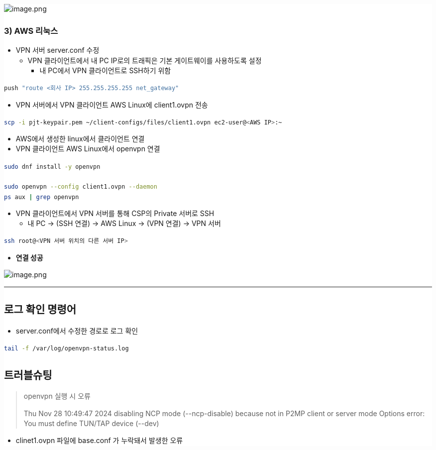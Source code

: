 ![image.png](https://prod-files-secure.s3.us-west-2.amazonaws.com/8db24459-7346-4d70-afa5-8fa6c279412c/32e43aa6-559d-477e-b3b7-ab95a3e1f377/image.png)

### 3) AWS 리눅스

- VPN 서버 server.conf 수정
    - VPN 클라이언트에서 내 PC IP로의 트래픽은 기본 게이트웨이를 사용하도록 설정
        - 내 PC에서 VPN 클라이언트로 SSH하기 위함

```bash
push "route <회사 IP> 255.255.255.255 net_gateway"
```

- VPN 서버에서 VPN 클라이언트 AWS Linux에 client1.ovpn 전송

```bash
scp -i pjt-keypair.pem ~/client-configs/files/client1.ovpn ec2-user@<AWS IP>:~
```

- AWS에서 생성한 linux에서 클라이언트 연결
- VPN 클라이언트 AWS Linux에서 openvpn 연결

```bash
sudo dnf install -y openvpn

sudo openvpn --config client1.ovpn --daemon
ps aux | grep openvpn
```

- VPN 클라이언트에서 VPN 서버를 통해 CSP의 Private 서버로 SSH
    - 내 PC → (SSH 연결) → AWS Linux → (VPN 연결) → VPN 서버

```bash
ssh root@<VPN 서버 위치의 다른 서버 IP>
```

- **연결 성공**

![image.png](https://prod-files-secure.s3.us-west-2.amazonaws.com/8db24459-7346-4d70-afa5-8fa6c279412c/9c72ebd2-e535-403e-a639-dcd411212267/image.png)

---

## 로그 확인 명령어

- server.conf에서 수정한 경로로 로그 확인

```bash
tail -f /var/log/openvpn-status.log
```

## 트러블슈팅

> openvpn 실행 시 오류
> 
> 
> Thu Nov 28 10:49:47 2024 disabling NCP mode (--ncp-disable) because not in P2MP client or server mode
> Options error: You must define TUN/TAP device (--dev)
> 
- clinet1.ovpn 파일에 base.conf 가 누락돼서 발생한 오류
